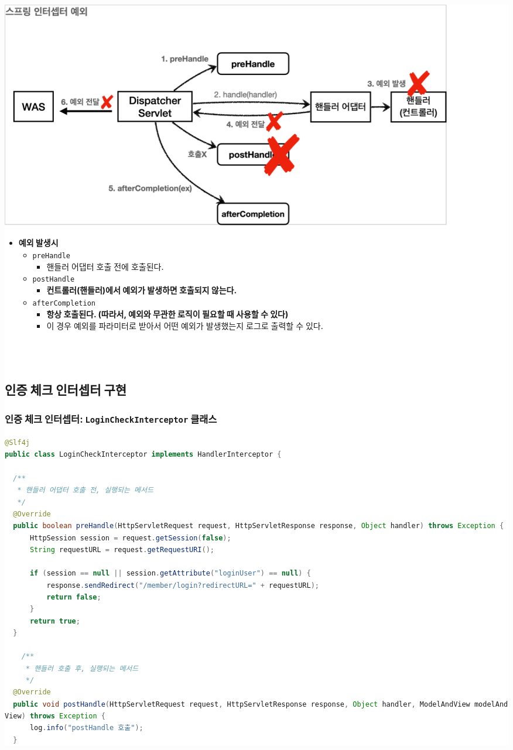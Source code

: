 ![인터셉터 예외 흐름](/assets/img/2021-08-15-SPRING_MVC_LoginInterceptor/Untitled%2045.png)

- **예외 발생시**
    - `preHandle`
        - 핸들러 어댑터 호출 전에 호출된다.
    - `postHandle`
        - **컨트롤러(핸들러)에서 예외가 발생하면 호출되지 않는다.**
    - `afterCompletion`
        - **항상 호출된다. (따라서, 예외와 무관한 로직이 필요할 때 사용할 수 있다)**
        - 이 경우 예외를 파라미터로 받아서 어떤 예외가 발생했는지 로그로 출력할 수 있다.

<br/><br/>

## 인증 체크 인터셉터 구현

### 인증 체크 인터셉터: `LoginCheckInterceptor` 클래스

```java
@Slf4j
public class LoginCheckInterceptor implements HandlerInterceptor {

  /**
   * 핸들러 어댑터 호출 전, 실행되는 메서드
   */
  @Override
  public boolean preHandle(HttpServletRequest request, HttpServletResponse response, Object handler) throws Exception {
      HttpSession session = request.getSession(false);
      String requestURL = request.getRequestURI();

      if (session == null || session.getAttribute("loginUser") == null) {
          response.sendRedirect("/member/login?redirectURL=" + requestURL);
          return false;
      }
      return true;
  }

	/**
	 * 핸들러 호출 후, 실행되는 메서드
	 */
  @Override
  public void postHandle(HttpServletRequest request, HttpServletResponse response, Object handler, ModelAndView modelAndView) throws Exception {
      log.info("postHandle 호출");
  }
```